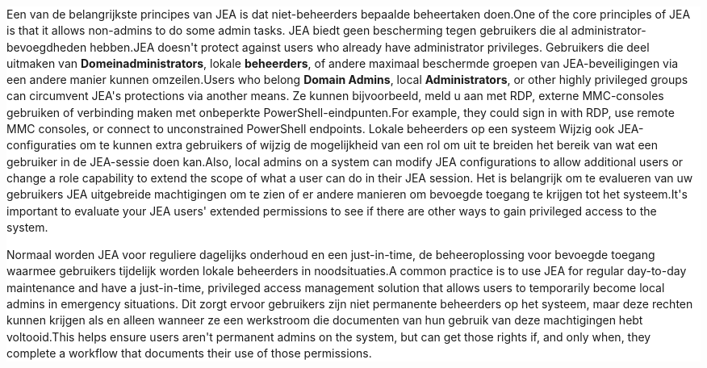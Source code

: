 <span data-ttu-id="b6b6b-200">Een van de belangrijkste principes van JEA is dat niet-beheerders bepaalde beheertaken doen.</span><span class="sxs-lookup"><span data-stu-id="b6b6b-200">One of the core principles of JEA is that it allows non-admins to do some admin tasks.</span></span> <span data-ttu-id="b6b6b-201">JEA biedt geen bescherming tegen gebruikers die al administrator-bevoegdheden hebben.</span><span class="sxs-lookup"><span data-stu-id="b6b6b-201">JEA doesn't protect against users who already have administrator privileges.</span></span> <span data-ttu-id="b6b6b-202">Gebruikers die deel uitmaken van **Domeinadministrators**, lokale **beheerders**, of andere maximaal beschermde groepen van JEA-beveiligingen via een andere manier kunnen omzeilen.</span><span class="sxs-lookup"><span data-stu-id="b6b6b-202">Users who belong **Domain Admins**, local **Administrators**, or other highly privileged groups can circumvent JEA's protections via another means.</span></span> <span data-ttu-id="b6b6b-203">Ze kunnen bijvoorbeeld, meld u aan met RDP, externe MMC-consoles gebruiken of verbinding maken met onbeperkte PowerShell-eindpunten.</span><span class="sxs-lookup"><span data-stu-id="b6b6b-203">For example, they could sign in with RDP, use remote MMC consoles, or connect to unconstrained PowerShell endpoints.</span></span> <span data-ttu-id="b6b6b-204">Lokale beheerders op een systeem Wijzig ook JEA-configuraties om te kunnen extra gebruikers of wijzig de mogelijkheid van een rol om uit te breiden het bereik van wat een gebruiker in de JEA-sessie doen kan.</span><span class="sxs-lookup"><span data-stu-id="b6b6b-204">Also, local admins on a system can modify JEA configurations to allow additional users or change a role capability to extend the scope of what a user can do in their JEA session.</span></span> <span data-ttu-id="b6b6b-205">Het is belangrijk om te evalueren van uw gebruikers JEA uitgebreide machtigingen om te zien of er andere manieren om bevoegde toegang te krijgen tot het systeem.</span><span class="sxs-lookup"><span data-stu-id="b6b6b-205">It's important to evaluate your JEA users' extended permissions to see if there are other ways to gain privileged access to the system.</span></span>

<span data-ttu-id="b6b6b-206">Normaal worden JEA voor reguliere dagelijks onderhoud en een just-in-time, de beheeroplossing voor bevoegde toegang waarmee gebruikers tijdelijk worden lokale beheerders in noodsituaties.</span><span class="sxs-lookup"><span data-stu-id="b6b6b-206">A common practice is to use JEA for regular day-to-day maintenance and have a just-in-time, privileged access management solution that allows users to temporarily become local admins in emergency situations.</span></span> <span data-ttu-id="b6b6b-207">Dit zorgt ervoor gebruikers zijn niet permanente beheerders op het systeem, maar deze rechten kunnen krijgen als en alleen wanneer ze een werkstroom die documenten van hun gebruik van deze machtigingen hebt voltooid.</span><span class="sxs-lookup"><span data-stu-id="b6b6b-207">This helps ensure users aren't permanent admins on the system, but can get those rights if, and only when, they complete a workflow that documents their use of those permissions.</span></span>
